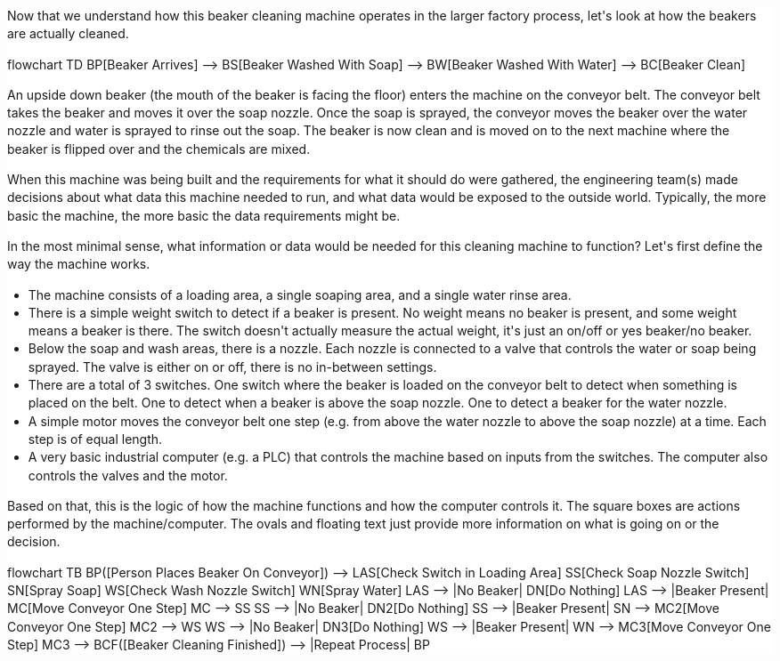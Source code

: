 Now that we understand how this beaker cleaning machine operates in the larger factory process, let's look at how the beakers are actually cleaned.   

<div class="mermaid">
flowchart TD
	BP[Beaker Arrives] --> BS[Beaker Washed With Soap] --> BW[Beaker Washed With Water] --> BC[Beaker Clean]
</div>

An upside down beaker (the mouth of the beaker is facing the floor) enters the machine on the conveyor belt.  The conveyor belt takes the beaker and moves it over the soap nozzle.  Once the soap is sprayed, the conveyor moves the beaker over the water nozzle and water is sprayed to rinse out the soap.  The beaker is now clean and is moved on to the next machine where the beaker is flipped over and the chemicals are mixed.

When this machine was being built and the requirements for what it should do were gathered, the engineering team(s) made decisions about what data this machine needed to run, and what data would be exposed to the outside world.  Typically, the more basic the machine, the more basic the data requirements might be. 

In the most minimal sense, what information or data would be needed for this cleaning machine to function?  Let's first define the way the machine works.
- The machine consists of a loading area, a single soaping area, and a single water rinse area.   
- There is a simple weight switch to detect if a beaker is present.  No weight means no beaker is present, and some weight means a beaker is there.  The switch doesn't actually measure the actual weight, it's just an on/off or yes beaker/no beaker.
- Below the soap and wash areas, there is a nozzle.  Each nozzle is connected to a valve that controls the water or soap being sprayed.  The valve is either on or off, there is no in-between settings.
- There are a total of 3 switches.  One switch where the beaker is loaded on the conveyor belt to detect when something is placed on the belt. One to detect when a beaker is above the soap nozzle. One to detect a beaker for the water nozzle.
- A simple motor moves the conveyor belt one step (e.g. from above the water nozzle to above the soap nozzle) at a time.  Each step is of equal length.
- A very basic industrial computer (e.g. a PLC) that controls the machine based on inputs from the switches.  The computer also controls the valves and the motor.

Based on that, this is the logic of how the machine functions and how the computer controls it.  The square boxes are actions performed by the machine/computer.  The ovals and floating text just provide more information on what is going on or the decision.



<div class="mermaid">
flowchart TB
    BP([Person Places Beaker On Conveyor]) -->
	LAS[Check Switch in Loading Area] 
	SS[Check Soap Nozzle Switch]
	SN[Spray Soap]
	WS[Check Wash Nozzle Switch]
	WN[Spray Water]
	LAS --> |No Beaker| DN[Do Nothing]
	LAS --> |Beaker Present| MC[Move Conveyor One Step]
	MC --> SS 
	SS --> |No Beaker| DN2[Do Nothing]
	SS --> |Beaker Present| SN --> MC2[Move Conveyor One Step]
	MC2 --> WS
	WS --> |No Beaker| DN3[Do Nothing]
	WS --> |Beaker Present| WN --> MC3[Move Conveyor One Step]
	MC3 --> BCF([Beaker Cleaning Finished]) --> |Repeat Process| BP
</div>
